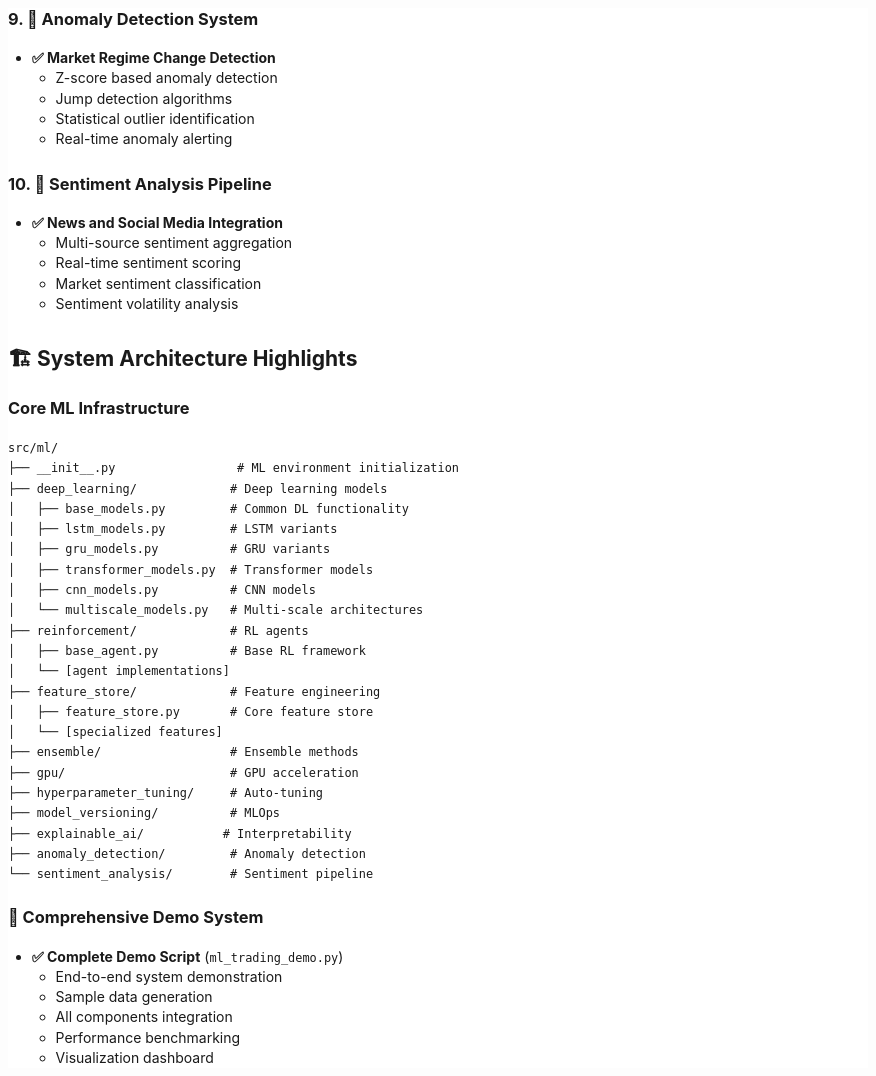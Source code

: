 ### 9. 🚨 Anomaly Detection System
- **✅ Market Regime Change Detection**
  - Z-score based anomaly detection
  - Jump detection algorithms
  - Statistical outlier identification
  - Real-time anomaly alerting

### 10. 📰 Sentiment Analysis Pipeline
- **✅ News and Social Media Integration**
  - Multi-source sentiment aggregation
  - Real-time sentiment scoring
  - Market sentiment classification
  - Sentiment volatility analysis

## 🏗️ System Architecture Highlights

### Core ML Infrastructure
```
src/ml/
├── __init__.py                 # ML environment initialization
├── deep_learning/             # Deep learning models
│   ├── base_models.py         # Common DL functionality
│   ├── lstm_models.py         # LSTM variants
│   ├── gru_models.py          # GRU variants
│   ├── transformer_models.py  # Transformer models
│   ├── cnn_models.py          # CNN models
│   └── multiscale_models.py   # Multi-scale architectures
├── reinforcement/             # RL agents
│   ├── base_agent.py          # Base RL framework
│   └── [agent implementations]
├── feature_store/             # Feature engineering
│   ├── feature_store.py       # Core feature store
│   └── [specialized features]
├── ensemble/                  # Ensemble methods
├── gpu/                       # GPU acceleration
├── hyperparameter_tuning/     # Auto-tuning
├── model_versioning/          # MLOps
├── explainable_ai/           # Interpretability
├── anomaly_detection/         # Anomaly detection
└── sentiment_analysis/        # Sentiment pipeline
```

### 🚀 Comprehensive Demo System
- **✅ Complete Demo Script** (`ml_trading_demo.py`)
  - End-to-end system demonstration
  - Sample data generation
  - All components integration
  - Performance benchmarking
  - Visualization dashboard
